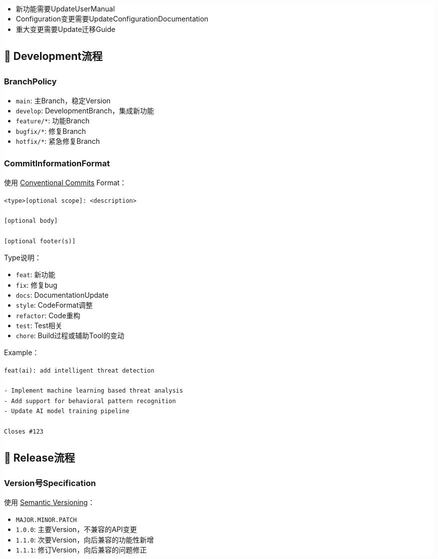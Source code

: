 - 新功能需要UpdateUserManual
- Configuration变更需要UpdateConfigurationDocumentation
- 重大变更需要Update迁移Guide

## 🔄 Development流程

### BranchPolicy

- `main`: 主Branch，稳定Version
- `develop`: DevelopmentBranch，集成新功能
- `feature/*`: 功能Branch
- `bugfix/*`: 修复Branch
- `hotfix/*`: 紧急修复Branch

### CommitInformationFormat

使用 [Conventional Commits](https://www.conventionalcommits.org/) Format：

```
<type>[optional scope]: <description>

[optional body]

[optional footer(s)]
```

Type说明：
- `feat`: 新功能
- `fix`: 修复bug
- `docs`: DocumentationUpdate
- `style`: CodeFormat调整
- `refactor`: Code重构
- `test`: Test相关
- `chore`: Build过程或辅助Tool的变动

Example：
```
feat(ai): add intelligent threat detection

- Implement machine learning based threat analysis
- Add support for behavioral pattern recognition
- Update AI model training pipeline

Closes #123
```

## 🚀 Release流程

### Version号Specification

使用 [Semantic Versioning](https://semver.org/)：
- `MAJOR.MINOR.PATCH`
- `1.0.0`: 主要Version，不兼容的API变更
- `1.1.0`: 次要Version，向后兼容的功能性新增
- `1.1.1`: 修订Version，向后兼容的问题修正
